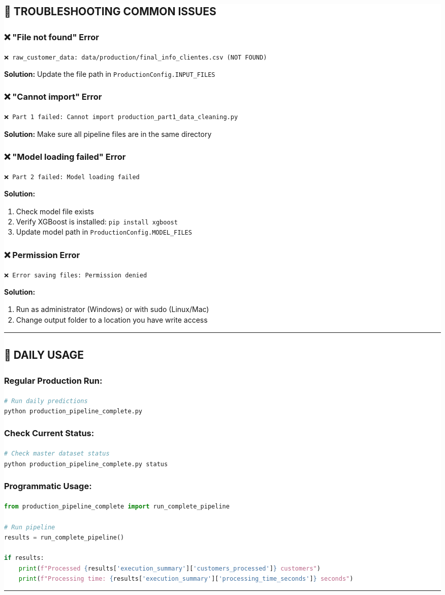 
## 🔧 **TROUBLESHOOTING COMMON ISSUES**

### **❌ "File not found" Error**
```
❌ raw_customer_data: data/production/final_info_clientes.csv (NOT FOUND)
```
**Solution:** Update the file path in `ProductionConfig.INPUT_FILES`

### **❌ "Cannot import" Error**
```
❌ Part 1 failed: Cannot import production_part1_data_cleaning.py
```
**Solution:** Make sure all pipeline files are in the same directory

### **❌ "Model loading failed" Error**
```
❌ Part 2 failed: Model loading failed
```
**Solution:** 
1. Check model file exists
2. Verify XGBoost is installed: `pip install xgboost`
3. Update model path in `ProductionConfig.MODEL_FILES`

### **❌ Permission Error**
```
❌ Error saving files: Permission denied
```
**Solution:** 
1. Run as administrator (Windows) or with sudo (Linux/Mac)
2. Change output folder to a location you have write access

---

## 🎯 **DAILY USAGE**

### **Regular Production Run:**
```bash
# Run daily predictions
python production_pipeline_complete.py
```

### **Check Current Status:**
```bash
# Check master dataset status
python production_pipeline_complete.py status
```

### **Programmatic Usage:**
```python
from production_pipeline_complete import run_complete_pipeline

# Run pipeline
results = run_complete_pipeline()

if results:
    print(f"Processed {results['execution_summary']['customers_processed']} customers")
    print(f"Processing time: {results['execution_summary']['processing_time_seconds']} seconds")
```

---